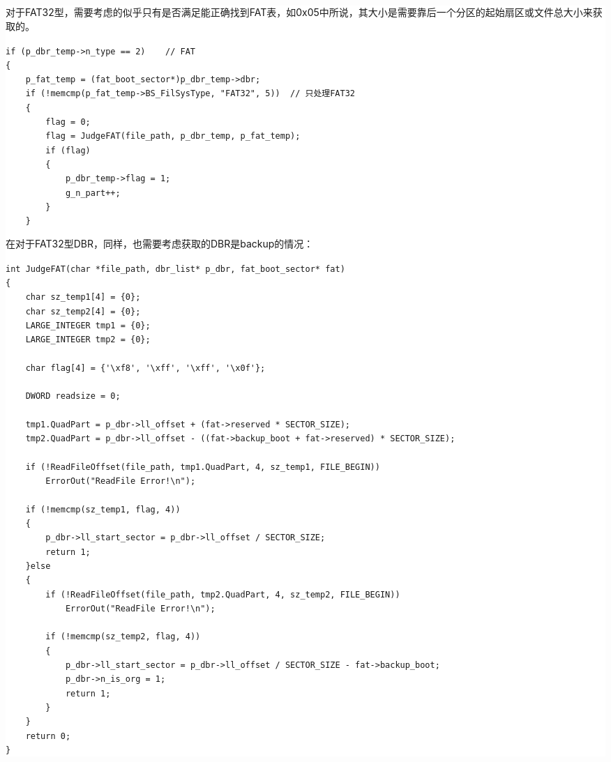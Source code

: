 对于FAT32型，需要考虑的似乎只有是否满足能正确找到FAT表，如0x05中所说，其大小是需要靠后一个分区的起始扇区或文件总大小来获取的。　　

```
if (p_dbr_temp->n_type == 2)    // FAT
{
    p_fat_temp = (fat_boot_sector*)p_dbr_temp->dbr;
    if (!memcmp(p_fat_temp->BS_FilSysType, "FAT32", 5))  // 只处理FAT32
    {
        flag = 0;
        flag = JudgeFAT(file_path, p_dbr_temp, p_fat_temp);
        if (flag)
        {
            p_dbr_temp->flag = 1;
            g_n_part++;
        }
    }

```

在对于FAT32型DBR，同样，也需要考虑获取的DBR是backup的情况：

```
int JudgeFAT(char *file_path, dbr_list* p_dbr, fat_boot_sector* fat)
{
    char sz_temp1[4] = {0};
    char sz_temp2[4] = {0};
    LARGE_INTEGER tmp1 = {0};
    LARGE_INTEGER tmp2 = {0};

    char flag[4] = {'\xf8', '\xff', '\xff', '\x0f'};

    DWORD readsize = 0;

    tmp1.QuadPart = p_dbr->ll_offset + (fat->reserved * SECTOR_SIZE);
    tmp2.QuadPart = p_dbr->ll_offset - ((fat->backup_boot + fat->reserved) * SECTOR_SIZE);

    if (!ReadFileOffset(file_path, tmp1.QuadPart, 4, sz_temp1, FILE_BEGIN))
        ErrorOut("ReadFile Error!\n");

    if (!memcmp(sz_temp1, flag, 4))
    {
        p_dbr->ll_start_sector = p_dbr->ll_offset / SECTOR_SIZE;
        return 1;
    }else
    {
        if (!ReadFileOffset(file_path, tmp2.QuadPart, 4, sz_temp2, FILE_BEGIN))
            ErrorOut("ReadFile Error!\n");

        if (!memcmp(sz_temp2, flag, 4))
        {
            p_dbr->ll_start_sector = p_dbr->ll_offset / SECTOR_SIZE - fat->backup_boot;
            p_dbr->n_is_org = 1; 
            return 1;
        }
    }
    return 0;
}

```
